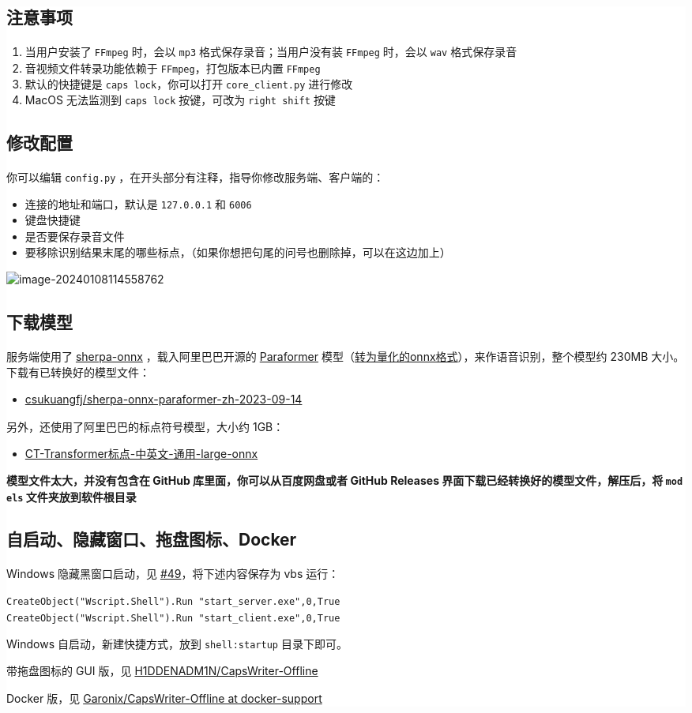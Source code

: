 ## 注意事项

1. 当用户安装了 `FFmpeg` 时，会以 `mp3` 格式保存录音；当用户没有装 `FFmpeg` 时，会以 `wav` 格式保存录音
2. 音视频文件转录功能依赖于 `FFmpeg`，打包版本已内置 `FFmpeg` 
3. 默认的快捷键是 `caps lock`，你可以打开 `core_client.py` 进行修改
4. MacOS 无法监测到 `caps lock` 按键，可改为 `right shift` 按键

## 修改配置

你可以编辑 `config.py` ，在开头部分有注释，指导你修改服务端、客户端的：

- 连接的地址和端口，默认是 `127.0.0.1` 和 `6006` 
- 键盘快捷键
- 是否要保存录音文件
- 要移除识别结果末尾的哪些标点，（如果你想把句尾的问号也删除掉，可以在这边加上）

![image-20240108114558762](assets/image-20240108114558762.png)  




## 下载模型

服务端使用了 [sherpa-onnx](https://k2-fsa.github.io/sherpa/onnx/index.html) ，载入阿里巴巴开源的 [Paraformer](https://www.modelscope.cn/models/damo/speech_paraformer-large-vad-punc_asr_nat-zh-cn-16k-common-vocab8404-pytorch) 模型（[转为量化的onnx格式](https://k2-fsa.github.io/sherpa/onnx/pretrained_models/offline-paraformer/paraformer-models.html)），来作语音识别，整个模型约 230MB 大小。下载有已转换好的模型文件：

- [csukuangfj/sherpa-onnx-paraformer-zh-2023-09-14](https://huggingface.co/csukuangfj/sherpa-onnx-paraformer-zh-2023-09-14) 

另外，还使用了阿里巴巴的标点符号模型，大小约 1GB：

- [CT-Transformer标点-中英文-通用-large-onnx](https://www.modelscope.cn/models/damo/punc_ct-transformer_cn-en-common-vocab471067-large-onnx/summary)

**模型文件太大，并没有包含在 GitHub 库里面，你可以从百度网盘或者 GitHub Releases 界面下载已经转换好的模型文件，解压后，将 `models` 文件夹放到软件根目录** 

## 自启动、隐藏窗口、拖盘图标、Docker

Windows 隐藏黑窗口启动，见 [\#49](https://github.com/HaujetZhao/CapsWriter-Offline/issues/49)，将下述内容保存为 vbs 运行：

```
CreateObject("Wscript.Shell").Run "start_server.exe",0,True
CreateObject("Wscript.Shell").Run "start_client.exe",0,True
```

Windows 自启动，新建快捷方式，放到 `shell:startup` 目录下即可。

带拖盘图标的 GUI 版，见 [H1DDENADM1N/CapsWriter-Offline](https://github.com/H1DDENADM1N/CapsWriter-Offline/tree/GUI-(PySide6)-and-Portable-(PyStand)) 

Docker 版，见 [Garonix/CapsWriter-Offline at docker-support ](https://github.com/Garonix/CapsWriter-Offline/tree/docker-support) 
